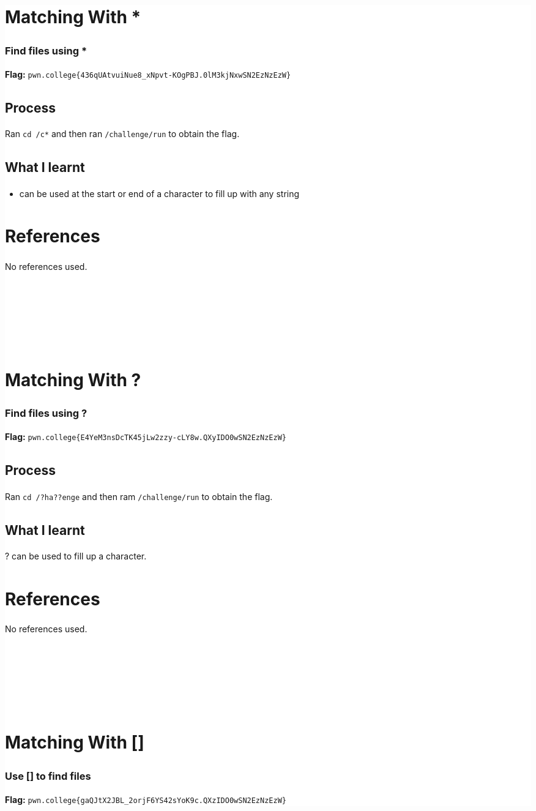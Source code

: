# Matching With *

### Find files using *

**Flag:** `pwn.college{436qUAtvuiNue8_xNpvt-KOgPBJ.0lM3kjNxwSN2EzNzEzW}`

## Process
Ran `cd /c*` and then ran `/challenge/run` to obtain the flag.

## What I learnt
* can be used at the start or end of a character to fill up with any string

# References
No references used.



<br><br><br><br><br>



# Matching With ?

### Find files using ?

**Flag:** `pwn.college{E4YeM3nsDcTK45jLw2zzy-cLY8w.QXyIDO0wSN2EzNzEzW}`

## Process
Ran `cd /?ha??enge` and then ram `/challenge/run` to obtain the flag.

## What I learnt
? can be used to fill up a character.

# References
No references used.



<br><br><br><br><br>



# Matching With []

### Use [] to find files

**Flag:** `pwn.college{gaQJtX2JBL_2orjF6YS42sYoK9c.QXzIDO0wSN2EzNzEzW}`
